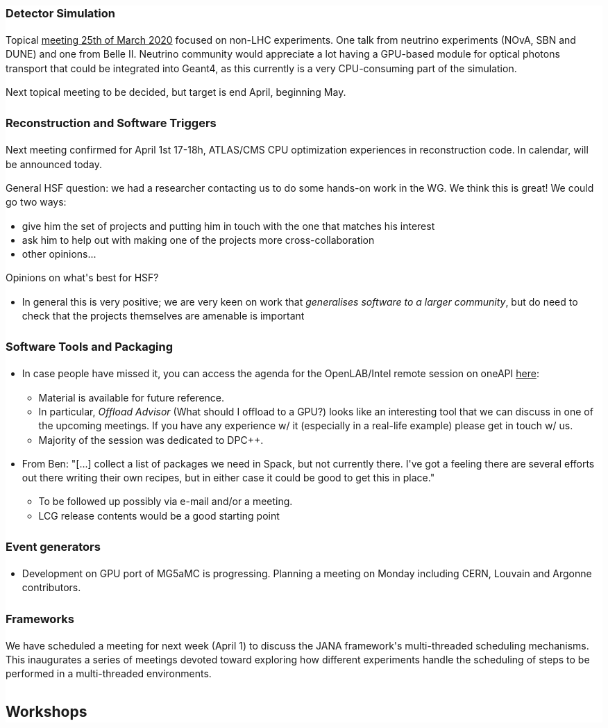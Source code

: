 ### Detector Simulation
Topical [meeting 25th of March 2020](https://indico.cern.ch/event/899153/) focused on non-LHC experiments. One talk from neutrino experiments (NOvA, SBN and DUNE) and one from Belle II. Neutrino community would appreciate a lot having a GPU-based module for optical photons transport that could be integrated into Geant4, as this currently is a very CPU-consuming part of the simulation.

Next topical meeting to be decided, but target is end April, beginning May.


### Reconstruction and Software Triggers

Next meeting confirmed for April 1st 17-18h, ATLAS/CMS CPU optimization experiences in reconstruction code. In calendar, will be announced today. 

General HSF question: we had a researcher contacting us to do some hands-on work in the WG. We think this is great! We could go two ways:
- give him the set of projects and putting him in touch with the one that matches his interest
- ask him to help out with making one of the projects more cross-collaboration
- other opinions... 

Opinions on what's best for HSF? 
- In general this is very positive; we are very keen on work that *generalises software to a larger community*, but do need to check that the projects themselves are amenable is important

### Software Tools and Packaging

- In case people have missed it, you can access the agenda for the OpenLAB/Intel remote session on oneAPI [here](https://indico.cern.ch/event/878418/timetable/?view=standard):
    - Material is available for future reference.
    - In particular, _Offload Advisor_ (What should I offload to a GPU?) looks like an interesting tool that we can discuss in one of the upcoming meetings. If you have any experience w/ it (especially in a real-life example) please get in touch w/ us.
    - Majority of the session was dedicated to DPC++.

- From Ben: "[...] collect a list of packages we need in Spack, but not currently there. I've got a feeling there are several efforts out there writing their own recipes, but in either case it could be good to get this in place."
    - To be followed up possibly via e-mail and/or a meeting.
    - LCG release contents would be a good starting point

### Event generators

- Development on GPU port of MG5aMC is progressing. Planning a meeting on Monday including CERN, Louvain and Argonne contributors.

### Frameworks

We have scheduled a meeting for next week (April 1) to discuss the JANA framework's multi-threaded scheduling mechanisms.  This inaugurates a series of meetings devoted toward exploring how different experiments handle the scheduling of steps to be performed in a multi-threaded environments.

## Workshops
